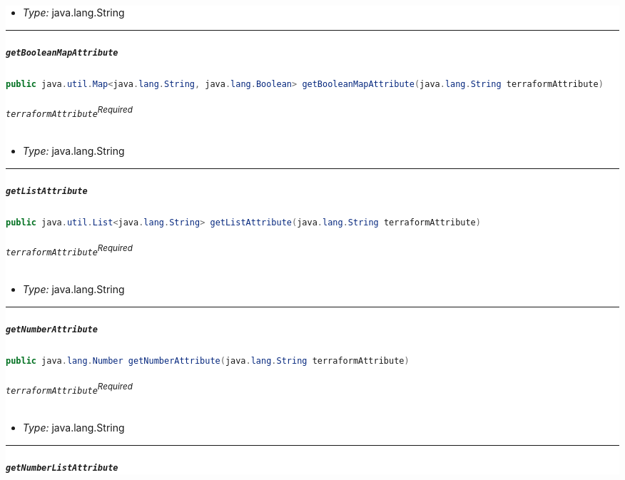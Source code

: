- *Type:* java.lang.String

---

##### `getBooleanMapAttribute` <a name="getBooleanMapAttribute" id="@cdktf/provider-databricks.mwsCredentials.MwsCredentials.getBooleanMapAttribute"></a>

```java
public java.util.Map<java.lang.String, java.lang.Boolean> getBooleanMapAttribute(java.lang.String terraformAttribute)
```

###### `terraformAttribute`<sup>Required</sup> <a name="terraformAttribute" id="@cdktf/provider-databricks.mwsCredentials.MwsCredentials.getBooleanMapAttribute.parameter.terraformAttribute"></a>

- *Type:* java.lang.String

---

##### `getListAttribute` <a name="getListAttribute" id="@cdktf/provider-databricks.mwsCredentials.MwsCredentials.getListAttribute"></a>

```java
public java.util.List<java.lang.String> getListAttribute(java.lang.String terraformAttribute)
```

###### `terraformAttribute`<sup>Required</sup> <a name="terraformAttribute" id="@cdktf/provider-databricks.mwsCredentials.MwsCredentials.getListAttribute.parameter.terraformAttribute"></a>

- *Type:* java.lang.String

---

##### `getNumberAttribute` <a name="getNumberAttribute" id="@cdktf/provider-databricks.mwsCredentials.MwsCredentials.getNumberAttribute"></a>

```java
public java.lang.Number getNumberAttribute(java.lang.String terraformAttribute)
```

###### `terraformAttribute`<sup>Required</sup> <a name="terraformAttribute" id="@cdktf/provider-databricks.mwsCredentials.MwsCredentials.getNumberAttribute.parameter.terraformAttribute"></a>

- *Type:* java.lang.String

---

##### `getNumberListAttribute` <a name="getNumberListAttribute" id="@cdktf/provider-databricks.mwsCredentials.MwsCredentials.getNumberListAttribute"></a>
